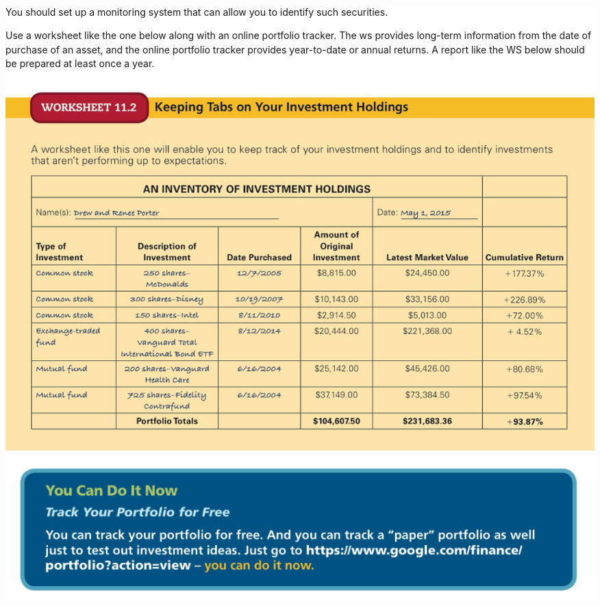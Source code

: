 You should set up a monitoring system that can allow you to identify such securities.

Use a worksheet like the one below along with an online portfolio tracker. The ws provides long-term information from the date of purchase of an asset, and the online portfolio tracker provides year-to-date or annual returns. A report like the WS below should be prepared at least once a year.

![Worksheet 11.2 Keeping tack of your investments](img/ws11.2.png)

![Track your portfolio](img/track_portfolio.png)
